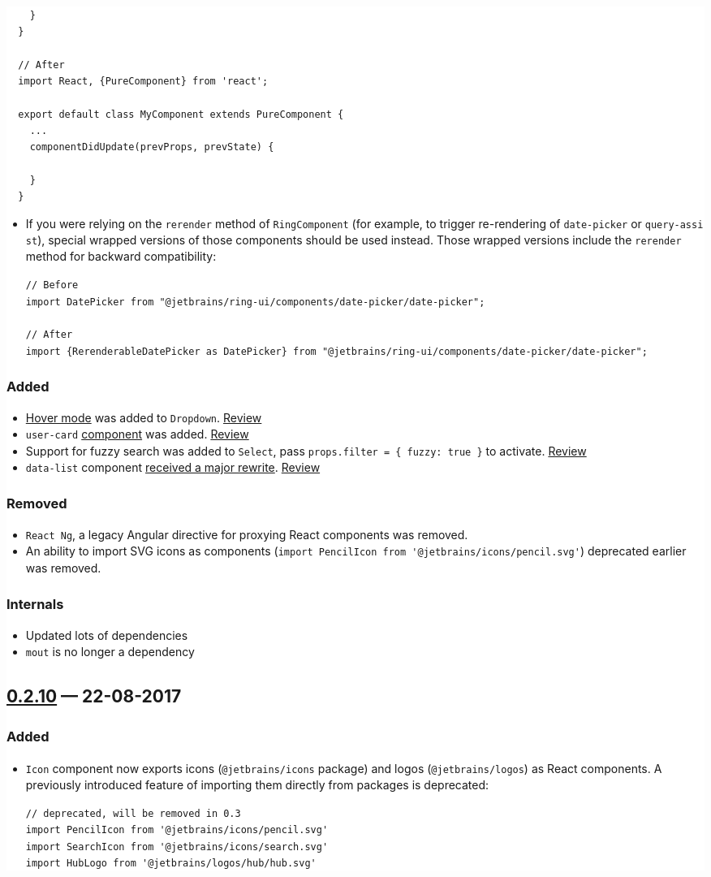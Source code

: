         }
      }
      
      // After
      import React, {PureComponent} from 'react';
      
      export default class MyComponent extends PureComponent {
        ...
        componentDidUpdate(prevProps, prevState) {
        
        }
      }
      
- If you were relying on the `rerender` method of `RingComponent` (for example, to trigger re-rendering of `date-picker` or `query-assist`), special wrapped versions of those components should be used instead. Those wrapped versions include the `rerender` method for backward compatibility:

      // Before
      import DatePicker from "@jetbrains/ring-ui/components/date-picker/date-picker";
      
      // After
      import {RerenderableDatePicker as DatePicker} from "@jetbrains/ring-ui/components/date-picker/date-picker";
      
### Added

- [Hover mode](http://www.jetbrains.org/ring-ui/dropdown.html#Dropdown%20with%20hover%20mode) was added to `Dropdown`. [Review][RING-UI-CR-2998]
- `user-card` [component](http://www.jetbrains.org/ring-ui/user-card.html) was added. [Review][RING-UI-CR-3016]
- Support for fuzzy search was added to `Select`, pass `props.filter = { fuzzy: true }` to activate. [Review][RING-UI-CR-3037]
- `data-list` component [received a major rewrite](http://www.jetbrains.org/ring-ui/data-list.html). [Review][RING-UI-CR-3042]

### Removed

- `React Ng`, a legacy Angular directive for proxying React components was removed.
- An ability to import SVG icons as components (`import PencilIcon from '@jetbrains/icons/pencil.svg'`) deprecated earlier was removed.

### Internals
- Updated lots of dependencies
- `mout` is no longer a dependency

[0.4.6]: https://upsource.jetbrains.com/ring-ui/compare/%40jetbrains/ring-ui%400.4.5...%40jetbrains/ring-ui%400.4.6
[0.4.0]: https://upsource.jetbrains.com/ring-ui/compare/%40jetbrains/ring-ui%400.3.8...9a4e78c2d33ec82fec05f8b5afc14d081d553798
[0.3.8]: https://upsource.jetbrains.com/ring-ui/compare/%40jetbrains/ring-ui%400.3.1...%40jetbrains/ring-ui%400.3.8
[0.3.0]: https://upsource.jetbrains.com/ring-ui/compare/%40jetbrains/ring-ui%400.2.50...%40jetbrains/ring-ui%400.3.1
[RING-UI-CR-2998]: https://upsource.jetbrains.com/ring-ui/review/RING-UI-CR-2998
[RING-UI-CR-3016]: https://upsource.jetbrains.com/ring-ui/review/RING-UI-CR-3016
[RING-UI-CR-3037]: https://upsource.jetbrains.com/ring-ui/review/RING-UI-CR-3037
[RING-UI-CR-3042]: https://upsource.jetbrains.com/ring-ui/review/RING-UI-CR-3042
       
## [0.2.10] — 22-08-2017
### Added
- `Icon` component now exports icons (`@jetbrains/icons` package) and logos (`@jetbrains/logos`) as React components. A previously introduced feature of importing them directly from packages is deprecated:

      // deprecated, will be removed in 0.3
      import PencilIcon from '@jetbrains/icons/pencil.svg'
      import SearchIcon from '@jetbrains/icons/search.svg'
      import HubLogo from '@jetbrains/logos/hub/hub.svg'
      

[0.2.10]: https://upsource.jetbrains.com/ring-ui/compare/%40jetbrains/ring-ui%400.2.1...%40jetbrains/ring-ui%400.2.10
[RING-UI-CR-2952]: https://upsource.jetbrains.com/ring-ui/review/RING-UI-CR-2952
[RING-UI-CR-2951]: https://upsource.jetbrains.com/ring-ui/review/RING-UI-CR-2951
[RING-UI-CR-2945]: https://upsource.jetbrains.com/ring-ui/review/RING-UI-CR-2945
[RING-UI-CR-2944]: https://upsource.jetbrains.com/ring-ui/review/RING-UI-CR-2944
[RING-UI-CR-2941]: https://upsource.jetbrains.com/ring-ui/review/RING-UI-CR-2941
[RING-UI-CR-2942]: https://upsource.jetbrains.com/ring-ui/review/RING-UI-CR-2942
[RING-UI-CR-2935]: https://upsource.jetbrains.com/ring-ui/review/RING-UI-CR-2935
[0.2.1]: https://upsource.jetbrains.com/ring-ui/compare/%40jetbrains/ring-ui%400.2.0...%40jetbrains/ring-ui%400.2.1
[0.2.0]: https://upsource.jetbrains.com/ring-ui/compare/%40jetbrains/ring-ui%400.1.2...%40jetbrains/ring-ui%400.2.0
[RING-UI-CR-2903]: https://upsource.jetbrains.com/ring-ui/review/RING-UI-CR-2903
[RING-UI-CR-2908]: https://upsource.jetbrains.com/ring-ui/review/RING-UI-CR-2908
[RING-UI-CR-2913]: https://upsource.jetbrains.com/ring-ui/review/RING-UI-CR-2913
[RING-UI-CR-2914]: https://upsource.jetbrains.com/ring-ui/review/RING-UI-CR-2914
[RING-UI-CR-2921]: https://upsource.jetbrains.com/ring-ui/review/RING-UI-CR-2921
[RING-UI-CR-2923]: https://upsource.jetbrains.com/ring-ui/review/RING-UI-CR-2923